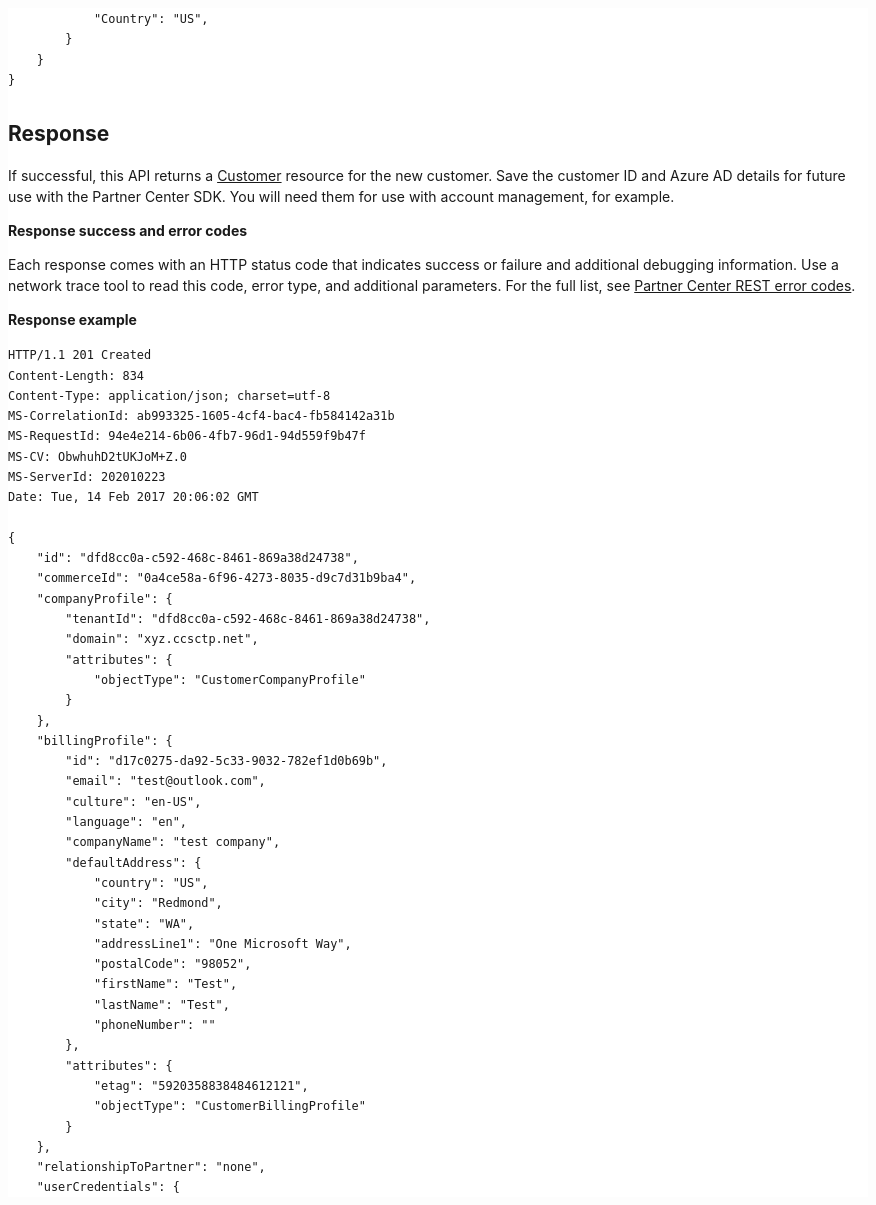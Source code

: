 ```http
            "Country": "US",
        }
    }
}
```

## <span id="Response"/><span id="response"/><span id="RESPONSE"/>Response


If successful, this API returns a [Customer](customer-resources.md#customer) resource for the new customer. Save the customer ID and Azure AD details for future use with the Partner Center SDK. You will need them for use with account management, for example.

**Response success and error codes**

Each response comes with an HTTP status code that indicates success or failure and additional debugging information. Use a network trace tool to read this code, error type, and additional parameters. For the full list, see [Partner Center REST error codes](error-codes.md).

**Response example**

```http
HTTP/1.1 201 Created
Content-Length: 834
Content-Type: application/json; charset=utf-8
MS-CorrelationId: ab993325-1605-4cf4-bac4-fb584142a31b
MS-RequestId: 94e4e214-6b06-4fb7-96d1-94d559f9b47f
MS-CV: ObwhuhD2tUKJoM+Z.0
MS-ServerId: 202010223
Date: Tue, 14 Feb 2017 20:06:02 GMT

{
    "id": "dfd8cc0a-c592-468c-8461-869a38d24738",
    "commerceId": "0a4ce58a-6f96-4273-8035-d9c7d31b9ba4",
    "companyProfile": {
        "tenantId": "dfd8cc0a-c592-468c-8461-869a38d24738",
        "domain": "xyz.ccsctp.net",
        "attributes": {
            "objectType": "CustomerCompanyProfile"
        }
    },
    "billingProfile": {
        "id": "d17c0275-da92-5c33-9032-782ef1d0b69b",
        "email": "test@outlook.com",
        "culture": "en-US",
        "language": "en",
        "companyName": "test company",
        "defaultAddress": {
            "country": "US",
            "city": "Redmond",
            "state": "WA",
            "addressLine1": "One Microsoft Way",
            "postalCode": "98052",
            "firstName": "Test",
            "lastName": "Test",
            "phoneNumber": ""
        },
        "attributes": {
            "etag": "5920358838484612121",
            "objectType": "CustomerBillingProfile"
        }
    },
    "relationshipToPartner": "none",
    "userCredentials": {
```